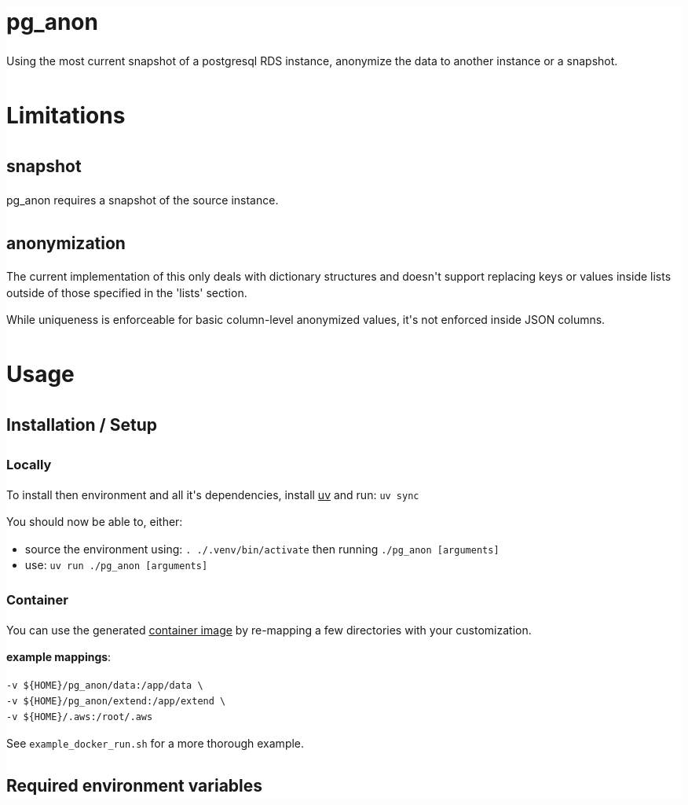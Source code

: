 # pg_anon

Using the most current snapshot of a postgresql RDS instance, anonymize the data to another instance or a snapshot.

# Limitations

## snapshot

pg_anon requires a snapshot of the source instance.

## anonymization

The current implementation of this only deals with dictionary structures and doesn't support replacing keys or values inside lists outside of those specified in the 'lists' section.

While uniqueness is enforceable for basic column-level anonymized values, it's not enforced inside JSON columns.

# Usage

## Installation / Setup

### Locally

To install then environment and all it's dependencies, install [uv](https://docs.astral.sh/uv/) and run: `uv sync`

You should now be able to, either:
- source the environment using: `. ./.venv/bin/activate` then running `./pg_anon [arguments]`
- use: `uv run ./pg_anon [arguments]`

### Container

You can use the generated [container image](https://github.com/looprock/rds_pg_anon/pkgs/container/rds_pg_anon) by re-mapping a few directories with your customization.

**example mappings**:

```
-v ${HOME}/pg_anon/data:/app/data \
-v ${HOME}/pg_anon/extend:/app/extend \
-v ${HOME}/.aws:/root/.aws
```

See `example_docker_run.sh` for a more thorough example.

## Required environment variables
